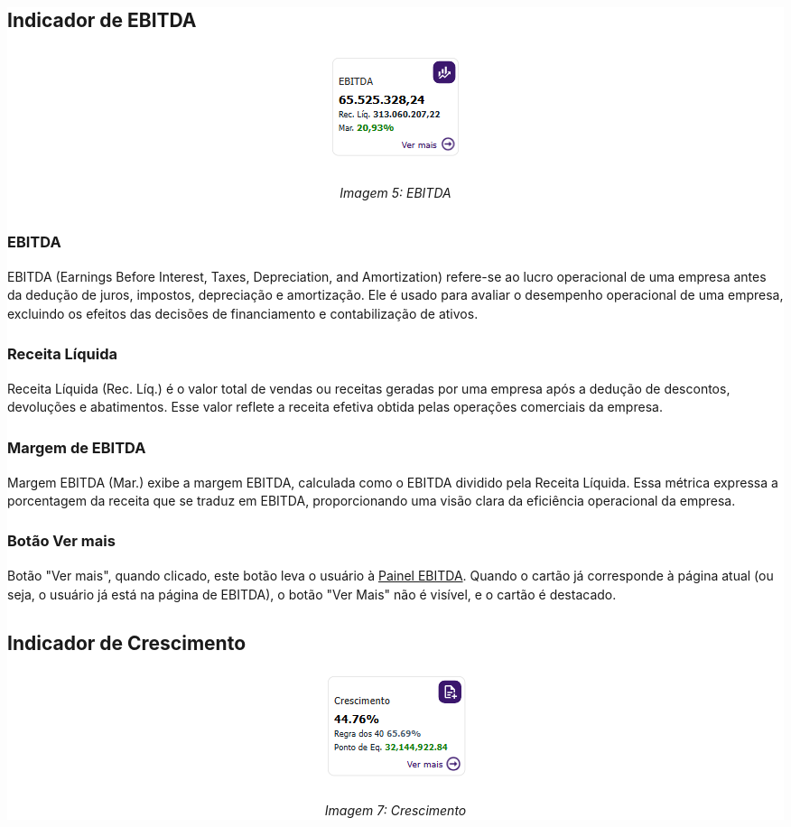 ## Indicador de EBITDA

<div align="center">
  <img src="../../assets/con/con_caixa_ebitda.png" alt="Caixa de EBITDA">
  <h6>Imagem 5: EBITDA</h6>
</div>

### EBITDA

EBITDA (Earnings Before Interest, Taxes, Depreciation, and Amortization) refere-se ao lucro operacional de uma empresa antes da dedução de juros, impostos, depreciação e amortização. Ele é usado para avaliar o desempenho operacional de uma empresa, excluindo os efeitos das decisões de financiamento e contabilização de ativos.

### Receita Líquida

Receita Líquida (Rec. Líq.) é o valor total de vendas ou receitas geradas por uma empresa após a dedução de descontos, devoluções e abatimentos. Esse valor reflete a receita efetiva obtida pelas operações comerciais da empresa.

### Margem de EBITDA

Margem EBITDA (Mar.) exibe a margem EBITDA, calculada como o EBITDA dividido pela Receita Líquida. Essa métrica expressa a porcentagem da receita que se traduz em EBITDA, proporcionando uma visão clara da eficiência operacional da empresa.

### Botão Ver mais

Botão "Ver mais", quando clicado, este botão leva o usuário à [Painel EBITDA](https://idea-technology-it.github.io/docs-idea/contabilidade/ebitda/). Quando o cartão já corresponde à página atual (ou seja, o usuário já está na página de EBITDA), o botão "Ver Mais" não é visível, e o cartão é destacado.

## Indicador de Crescimento

<div align="center">
  <img src="../../assets/con/con_caixa_regra.png" alt="Caixa de Regra dos 40">
  <h6>Imagem 7: Crescimento</h6>
</div>
